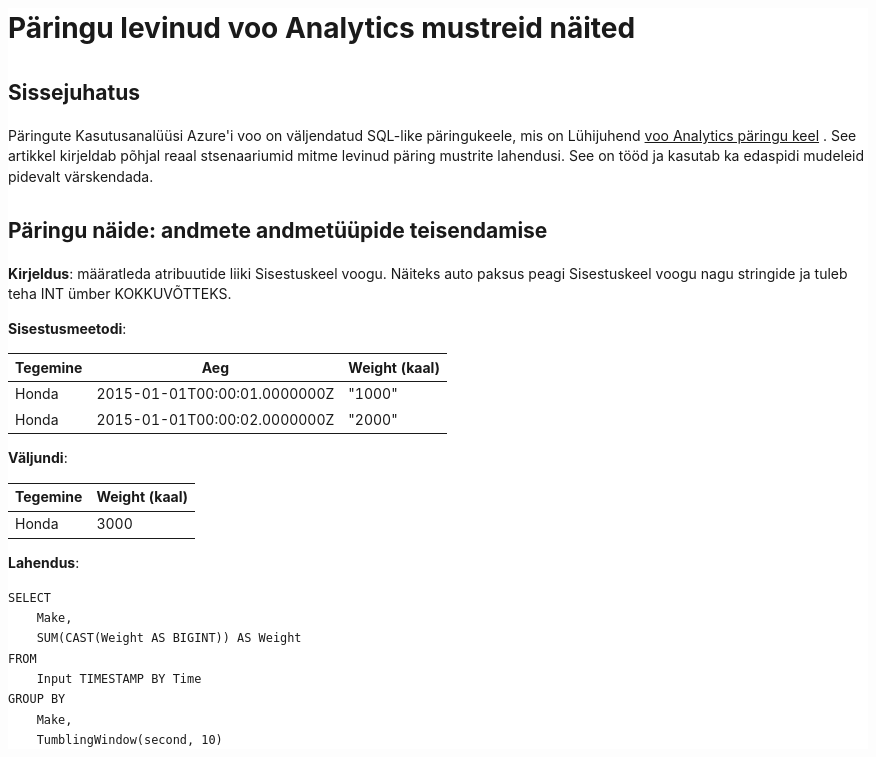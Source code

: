 <properties
    pageTitle="Päringu levinud mustreid voo Analytics näited | Microsoft Azure'i"
    description="Levinud Azure'i voo Analytics päringu mustrite "
    keywords="päringu näited"
    services="stream-analytics"
    documentationCenter=""
    authors="jeffstokes72"
    manager="jhubbard"
    editor="cgronlun"/>

<tags
    ms.service="stream-analytics"
    ms.devlang="na"
    ms.topic="article"
    ms.tgt_pltfrm="na"
    ms.workload="big-data"
    ms.date="09/26/2016"
    ms.author="jeffstok"/>


# <a name="query-examples-for-common-stream-analytics-usage-patterns"></a>Päringu levinud voo Analytics mustreid näited

## <a name="introduction"></a>Sissejuhatus

Päringute Kasutusanalüüsi Azure'i voo on väljendatud SQL-like päringukeele, mis on Lühijuhend [voo Analytics päringu keel](https://msdn.microsoft.com/library/azure/dn834998.aspx) .  See artikkel kirjeldab põhjal reaal stsenaariumid mitme levinud päring mustrite lahendusi.  See on tööd ja kasutab ka edaspidi mudeleid pidevalt värskendada.

## <a name="query-example-data-type-conversions"></a>Päringu näide: andmete andmetüüpide teisendamise
**Kirjeldus**: määratleda atribuutide liiki Sisestuskeel voogu.
Näiteks auto paksus peagi Sisestuskeel voogu nagu stringide ja tuleb teha INT ümber KOKKUVÕTTEKS.

**Sisestusmeetodi**:

| Tegemine | Aeg | Weight (kaal) |
| --- | --- | --- |
| Honda | 2015-01-01T00:00:01.0000000Z | "1000" |
| Honda | 2015-01-01T00:00:02.0000000Z | "2000" |

**Väljundi**:

| Tegemine | Weight (kaal) |
| --- | --- |
| Honda | 3000 |

**Lahendus**:

    SELECT
        Make,
        SUM(CAST(Weight AS BIGINT)) AS Weight
    FROM
        Input TIMESTAMP BY Time
    GROUP BY
        Make,
        TumblingWindow(second, 10)
